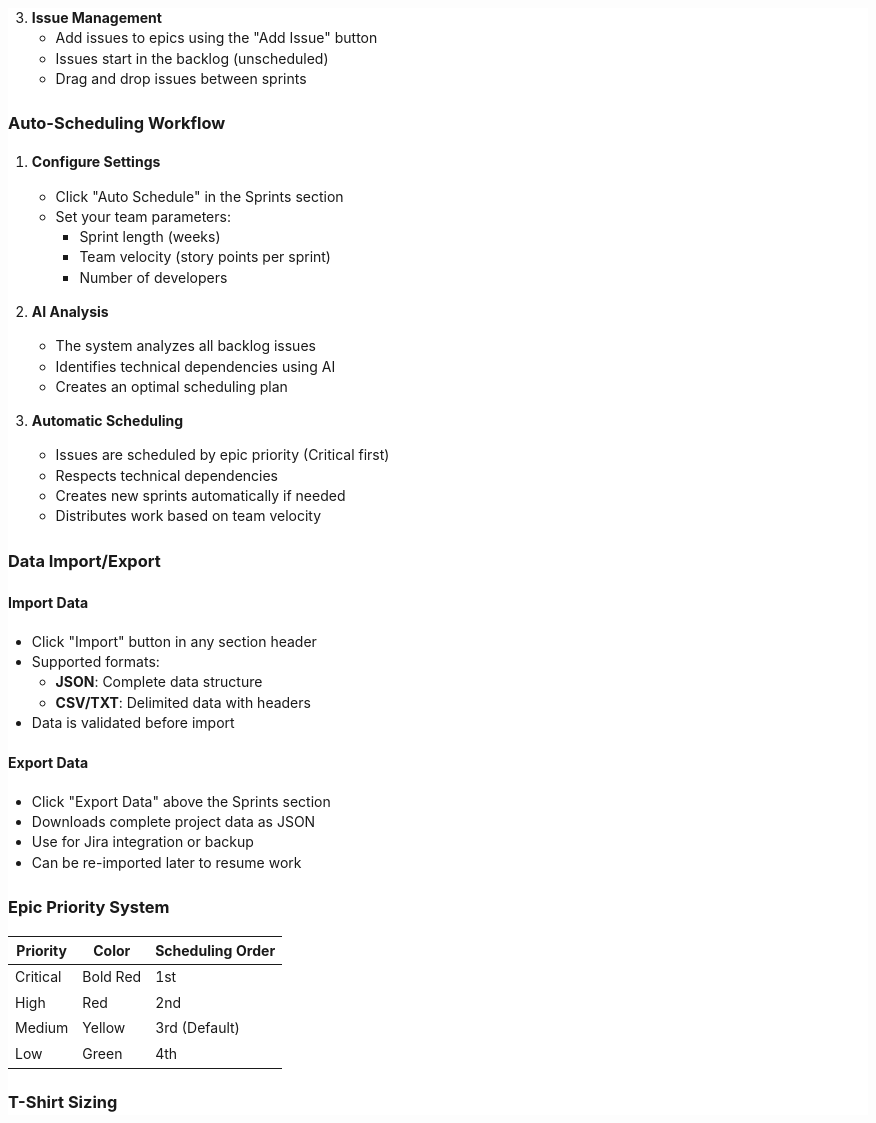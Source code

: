 3. **Issue Management**
   - Add issues to epics using the "Add Issue" button
   - Issues start in the backlog (unscheduled)
   - Drag and drop issues between sprints

### **Auto-Scheduling Workflow**

1. **Configure Settings**
   - Click "Auto Schedule" in the Sprints section
   - Set your team parameters:
     - Sprint length (weeks)
     - Team velocity (story points per sprint)
     - Number of developers

2. **AI Analysis**
   - The system analyzes all backlog issues
   - Identifies technical dependencies using AI
   - Creates an optimal scheduling plan

3. **Automatic Scheduling**
   - Issues are scheduled by epic priority (Critical first)
   - Respects technical dependencies
   - Creates new sprints automatically if needed
   - Distributes work based on team velocity

### **Data Import/Export**

#### **Import Data**
- Click "Import" button in any section header
- Supported formats:
  - **JSON**: Complete data structure
  - **CSV/TXT**: Delimited data with headers
- Data is validated before import

#### **Export Data**
- Click "Export Data" above the Sprints section
- Downloads complete project data as JSON
- Use for Jira integration or backup
- Can be re-imported later to resume work

### **Epic Priority System**

| Priority | Color | Scheduling Order |
|----------|-------|------------------|
| Critical | Bold Red | 1st |
| High | Red | 2nd |
| Medium | Yellow | 3rd (Default) |
| Low | Green | 4th |

### **T-Shirt Sizing**
